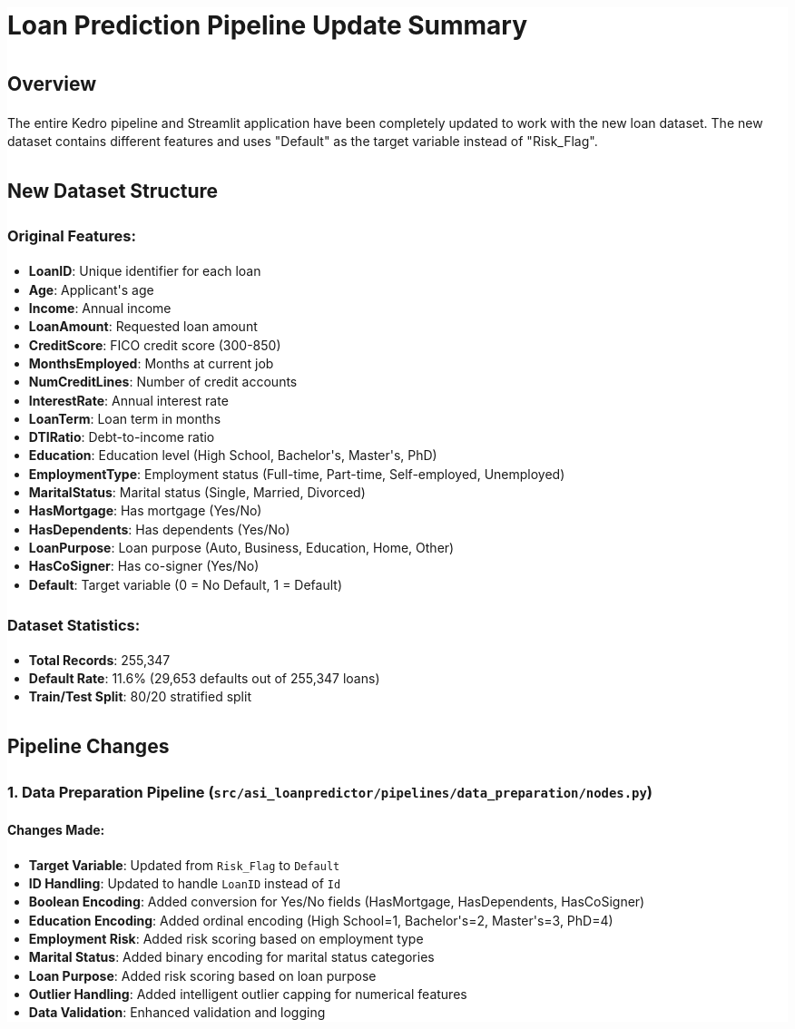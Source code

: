 # Loan Prediction Pipeline Update Summary

## Overview
The entire Kedro pipeline and Streamlit application have been completely updated to work with the new loan dataset. The new dataset contains different features and uses "Default" as the target variable instead of "Risk_Flag".

## New Dataset Structure

### Original Features:
- **LoanID**: Unique identifier for each loan
- **Age**: Applicant's age
- **Income**: Annual income
- **LoanAmount**: Requested loan amount  
- **CreditScore**: FICO credit score (300-850)
- **MonthsEmployed**: Months at current job
- **NumCreditLines**: Number of credit accounts
- **InterestRate**: Annual interest rate
- **LoanTerm**: Loan term in months
- **DTIRatio**: Debt-to-income ratio
- **Education**: Education level (High School, Bachelor's, Master's, PhD)
- **EmploymentType**: Employment status (Full-time, Part-time, Self-employed, Unemployed)
- **MaritalStatus**: Marital status (Single, Married, Divorced)
- **HasMortgage**: Has mortgage (Yes/No)
- **HasDependents**: Has dependents (Yes/No)
- **LoanPurpose**: Loan purpose (Auto, Business, Education, Home, Other)
- **HasCoSigner**: Has co-signer (Yes/No)
- **Default**: Target variable (0 = No Default, 1 = Default)

### Dataset Statistics:
- **Total Records**: 255,347
- **Default Rate**: 11.6% (29,653 defaults out of 255,347 loans)
- **Train/Test Split**: 80/20 stratified split

## Pipeline Changes

### 1. Data Preparation Pipeline (`src/asi_loanpredictor/pipelines/data_preparation/nodes.py`)

#### Changes Made:
- **Target Variable**: Updated from `Risk_Flag` to `Default`
- **ID Handling**: Updated to handle `LoanID` instead of `Id`
- **Boolean Encoding**: Added conversion for Yes/No fields (HasMortgage, HasDependents, HasCoSigner)
- **Education Encoding**: Added ordinal encoding (High School=1, Bachelor's=2, Master's=3, PhD=4)
- **Employment Risk**: Added risk scoring based on employment type
- **Marital Status**: Added binary encoding for marital status categories
- **Loan Purpose**: Added risk scoring based on loan purpose
- **Outlier Handling**: Added intelligent outlier capping for numerical features
- **Data Validation**: Enhanced validation and logging
